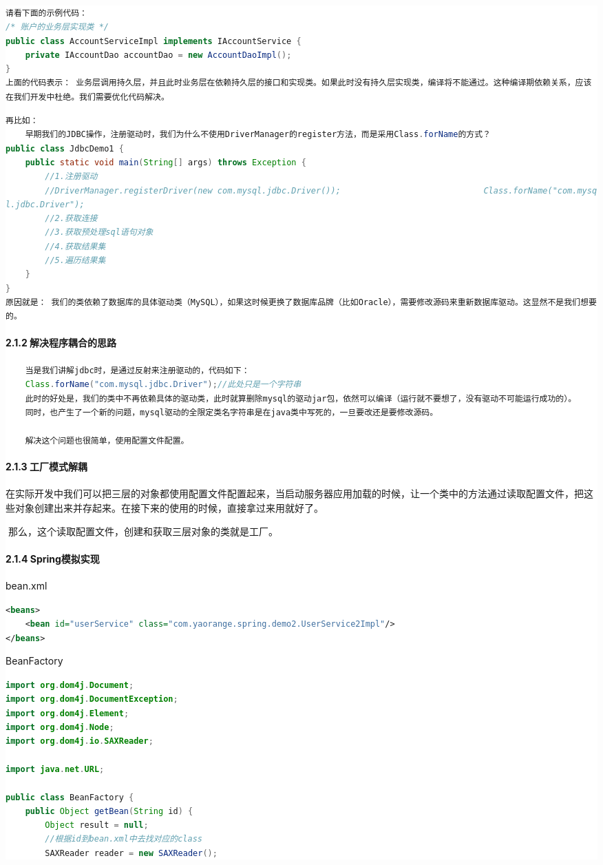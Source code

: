 ```java
请看下面的示例代码： 
/* 账户的业务层实现类 */ 
public class AccountServiceImpl implements IAccountService { 
	private IAccountDao accountDao = new AccountDaoImpl(); 
} 
上面的代码表示： 业务层调用持久层，并且此时业务层在依赖持久层的接口和实现类。如果此时没有持久层实现类，编译将不能通过。这种编译期依赖关系，应该在我们开发中杜绝。我们需要优化代码解决。
```

```java
再比如： 
	早期我们的JDBC操作，注册驱动时，我们为什么不使用DriverManager的register方法，而是采用Class.forName的方式？ 
public class JdbcDemo1 { 
	public static void main(String[] args) throws Exception { 
		//1.注册驱动 
		//DriverManager.registerDriver(new com.mysql.jdbc.Driver()); 					         Class.forName("com.mysql.jdbc.Driver"); 
		//2.获取连接 
		//3.获取预处理sql语句对象 
		//4.获取结果集 
		//5.遍历结果集 
	} 
} 
原因就是： 我们的类依赖了数据库的具体驱动类（MySQL），如果这时候更换了数据库品牌（比如Oracle），需要修改源码来重新数据库驱动。这显然不是我们想要的。
```

#### 2.1.2 解决程序耦合的思路 

```java
	当是我们讲解jdbc时，是通过反射来注册驱动的，代码如下： 
	Class.forName("com.mysql.jdbc.Driver");//此处只是一个字符串
	此时的好处是，我们的类中不再依赖具体的驱动类，此时就算删除mysql的驱动jar包，依然可以编译（运行就不要想了，没有驱动不可能运行成功的）。 
	同时，也产生了一个新的问题，mysql驱动的全限定类名字符串是在java类中写死的，一旦要改还是要修改源码。
    
	解决这个问题也很简单，使用配置文件配置。
```

#### 2.1.3 工厂模式解耦 

​		在实际开发中我们可以把三层的对象都使用配置文件配置起来，当启动服务器应用加载的时候，让一个类中的方法通过读取配置文件，把这些对象创建出来并存起来。在接下来的使用的时候，直接拿过来用就好了。 

​		那么，这个读取配置文件，创建和获取三层对象的类就是工厂。

#### 2.1.4 Spring模拟实现

bean.xml

```xml
<beans>
    <bean id="userService" class="com.yaorange.spring.demo2.UserService2Impl"/>
</beans>
```

BeanFactory

```java
import org.dom4j.Document;
import org.dom4j.DocumentException;
import org.dom4j.Element;
import org.dom4j.Node;
import org.dom4j.io.SAXReader;

import java.net.URL;

public class BeanFactory {
	public Object getBean(String id) {
		Object result = null;
		//根据id到bean.xml中去找对应的class
		SAXReader reader = new SAXReader();
```